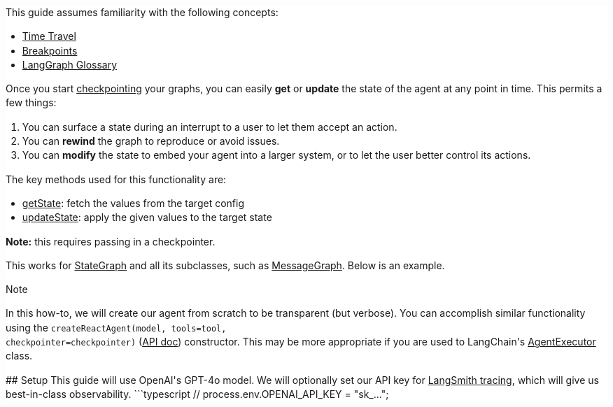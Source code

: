 This guide assumes familiarity with the following concepts:

  * [Time Travel](https://langchain-ai.github.io/langgraphjs/concepts/time-travel)
  * [Breakpoints](https://langchain-ai.github.io/langgraphjs/concepts/breakpoints)
  * [LangGraph Glossary](https://langchain-ai.github.io/langgraphjs/concepts/low_level)



Once you start [checkpointing](https://langchain-ai.github.io/langgraphjs/how-tos/time-travel/persistence.ipynb) your graphs, you can easily **get** or **update** the state of the agent at any point in time. This permits a few things:

  1. You can surface a state during an interrupt to a user to let them accept an action.
  2. You can **rewind** the graph to reproduce or avoid issues.
  3. You can **modify** the state to embed your agent into a larger system, or to let the user better control its actions.



The key methods used for this functionality are:

  * [getState](https://langchain-ai.github.io/langgraphjs/reference/classes/langgraph_pregel.Pregel.html#getState): fetch the values from the target config
  * [updateState](https://langchain-ai.github.io/langgraphjs/reference/classes/langgraph_pregel.Pregel.html#updateState): apply the given values to the target state



**Note:** this requires passing in a checkpointer.


[](https://langchain-ai.github.io/langgraphjs/how-tos/time-travel/#__codelineno-0-4)
[](https://langchain-ai.github.io/langgraphjs/how-tos/time-travel/#__codelineno-0-5)This works for
[](https://langchain-ai.github.io/langgraphjs/how-tos/time-travel/#__codelineno-0-6)<a href="/langgraphjs/reference/classes/langgraph.StateGraph.html">StateGraph</a>
[](https://langchain-ai.github.io/langgraphjs/how-tos/time-travel/#__codelineno-0-7)and all its subclasses, such as
[](https://langchain-ai.github.io/langgraphjs/how-tos/time-travel/#__codelineno-0-8)<a href="/langgraphjs/reference/classes/langgraph.MessageGraph.html">MessageGraph</a>.
[](https://langchain-ai.github.io/langgraphjs/how-tos/time-travel/#__codelineno-0-9)
[](https://langchain-ai.github.io/langgraphjs/how-tos/time-travel/#__codelineno-0-10)Below is an example.
[](https://langchain-ai.github.io/langgraphjs/how-tos/time-travel/#__codelineno-0-11)
[](https://langchain-ai.github.io/langgraphjs/how-tos/time-travel/#__codelineno-0-12)<div class="admonition tip">
[](https://langchain-ai.github.io/langgraphjs/how-tos/time-travel/#__codelineno-0-13)  <p class="admonition-title">Note</p>
[](https://langchain-ai.github.io/langgraphjs/how-tos/time-travel/#__codelineno-0-14)  <p>
[](https://langchain-ai.github.io/langgraphjs/how-tos/time-travel/#__codelineno-0-15)    In this how-to, we will create our agent from scratch to be transparent (but verbose). You can accomplish similar functionality using the <code>createReactAgent(model, tools=tool, checkpointer=checkpointer)</code> (<a href="/langgraphjs/reference/functions/langgraph_prebuilt.createReactAgent.html">API doc</a>) constructor. This may be more appropriate if you are used to LangChain's <a href="https://js.langchain.com/docs/how_to/agent_executor">AgentExecutor</a> class.
[](https://langchain-ai.github.io/langgraphjs/how-tos/time-travel/#__codelineno-0-16)  </p>
[](https://langchain-ai.github.io/langgraphjs/how-tos/time-travel/#__codelineno-0-17)</div>
[](https://langchain-ai.github.io/langgraphjs/how-tos/time-travel/#__codelineno-0-18)
[](https://langchain-ai.github.io/langgraphjs/how-tos/time-travel/#__codelineno-0-19)## Setup
[](https://langchain-ai.github.io/langgraphjs/how-tos/time-travel/#__codelineno-0-20)
[](https://langchain-ai.github.io/langgraphjs/how-tos/time-travel/#__codelineno-0-21)This guide will use OpenAI's GPT-4o model. We will optionally set our API key
[](https://langchain-ai.github.io/langgraphjs/how-tos/time-travel/#__codelineno-0-22)for [LangSmith tracing](https://smith.langchain.com/), which will give us
[](https://langchain-ai.github.io/langgraphjs/how-tos/time-travel/#__codelineno-0-23)best-in-class observability.
[](https://langchain-ai.github.io/langgraphjs/how-tos/time-travel/#__codelineno-0-24)
[](https://langchain-ai.github.io/langgraphjs/how-tos/time-travel/#__codelineno-0-25)
[](https://langchain-ai.github.io/langgraphjs/how-tos/time-travel/#__codelineno-0-26)```typescript
[](https://langchain-ai.github.io/langgraphjs/how-tos/time-travel/#__codelineno-0-27)// process.env.OPENAI_API_KEY = "sk_...";